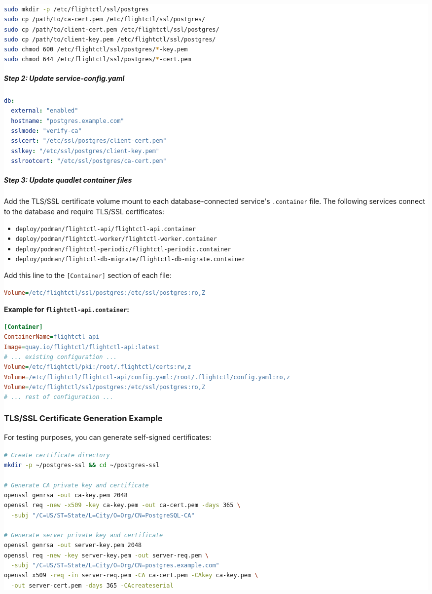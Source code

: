 ```bash
sudo mkdir -p /etc/flightctl/ssl/postgres
sudo cp /path/to/ca-cert.pem /etc/flightctl/ssl/postgres/
sudo cp /path/to/client-cert.pem /etc/flightctl/ssl/postgres/
sudo cp /path/to/client-key.pem /etc/flightctl/ssl/postgres/
sudo chmod 600 /etc/flightctl/ssl/postgres/*-key.pem
sudo chmod 644 /etc/flightctl/ssl/postgres/*-cert.pem
```

##### Step 2: Update service-config.yaml

```yaml
db:
  external: "enabled"
  hostname: "postgres.example.com"
  sslmode: "verify-ca"
  sslcert: "/etc/ssl/postgres/client-cert.pem"
  sslkey: "/etc/ssl/postgres/client-key.pem"
  sslrootcert: "/etc/ssl/postgres/ca-cert.pem"
```

##### Step 3: Update quadlet container files

Add the TLS/SSL certificate volume mount to each database-connected service's `.container` file. The following services connect to the database and require TLS/SSL certificates:

- `deploy/podman/flightctl-api/flightctl-api.container`
- `deploy/podman/flightctl-worker/flightctl-worker.container`
- `deploy/podman/flightctl-periodic/flightctl-periodic.container`
- `deploy/podman/flightctl-db-migrate/flightctl-db-migrate.container`

Add this line to the `[Container]` section of each file:

```ini
Volume=/etc/flightctl/ssl/postgres:/etc/ssl/postgres:ro,Z
```

**Example for `flightctl-api.container`:**

```ini
[Container]
ContainerName=flightctl-api
Image=quay.io/flightctl/flightctl-api:latest
# ... existing configuration ...
Volume=/etc/flightctl/pki:/root/.flightctl/certs:rw,z
Volume=/etc/flightctl/flightctl-api/config.yaml:/root/.flightctl/config.yaml:ro,z
Volume=/etc/flightctl/ssl/postgres:/etc/ssl/postgres:ro,Z
# ... rest of configuration ...
```

### TLS/SSL Certificate Generation Example

For testing purposes, you can generate self-signed certificates:

```bash
# Create certificate directory
mkdir -p ~/postgres-ssl && cd ~/postgres-ssl

# Generate CA private key and certificate
openssl genrsa -out ca-key.pem 2048
openssl req -new -x509 -key ca-key.pem -out ca-cert.pem -days 365 \
  -subj "/C=US/ST=State/L=City/O=Org/CN=PostgreSQL-CA"

# Generate server private key and certificate
openssl genrsa -out server-key.pem 2048
openssl req -new -key server-key.pem -out server-req.pem \
  -subj "/C=US/ST=State/L=City/O=Org/CN=postgres.example.com"
openssl x509 -req -in server-req.pem -CA ca-cert.pem -CAkey ca-key.pem \
  -out server-cert.pem -days 365 -CAcreateserial
```
